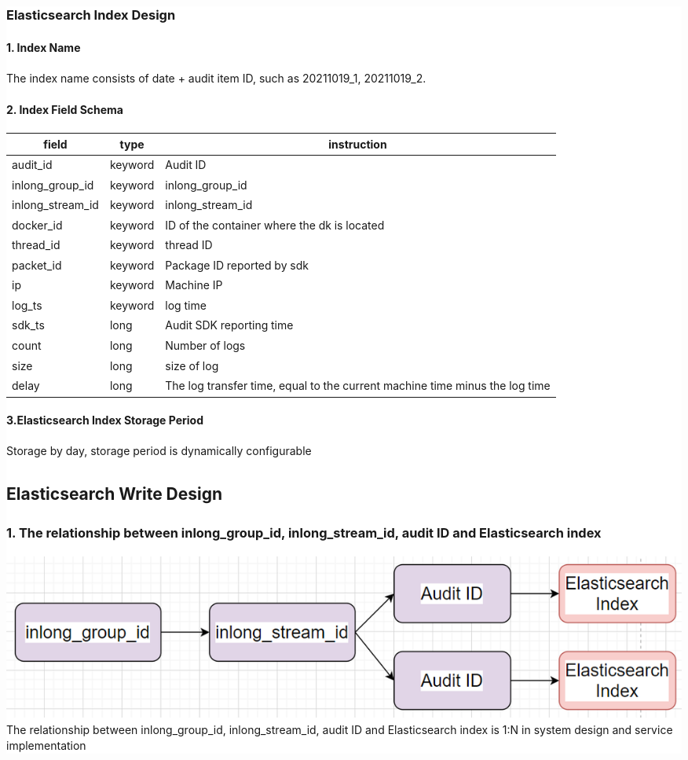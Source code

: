 ### Elasticsearch Index Design
#### 1. Index Name
The index name consists of date + audit item ID, such as 20211019_1, 20211019_2.
#### 2. Index Field Schema

|field               |type        |instruction |
|----               |----       |----|
|audit_id	        |keyword    |Audit ID |
|inlong_group_id	|keyword    |inlong_group_id |
|inlong_stream_id	|keyword    |inlong_stream_id |
|docker_id	        |keyword    |ID of the container where the dk is located|
|thread_id	        |keyword    |thread ID |
|packet_id	        |keyword    |Package ID reported by sdk |
|ip	                |keyword    |Machine IP |
|log_ts	            |keyword    |log time |
|sdk_ts	            |long       |Audit SDK reporting time |
|count	            |long       |Number of logs |
|size	            |long       |size of log  |
|delay	            |long       |The log transfer time, equal to the current machine time minus the log time |

#### 3.Elasticsearch Index Storage Period
Storage by day, storage period is dynamically configurable

## Elasticsearch Write Design
### 1. The relationship between inlong_group_id, inlong_stream_id, audit ID and Elasticsearch index
![](img/Elasticsearch_Index.png)
The relationship between inlong_group_id, inlong_stream_id, audit ID and Elasticsearch index is 1:N in system design and service implementation
